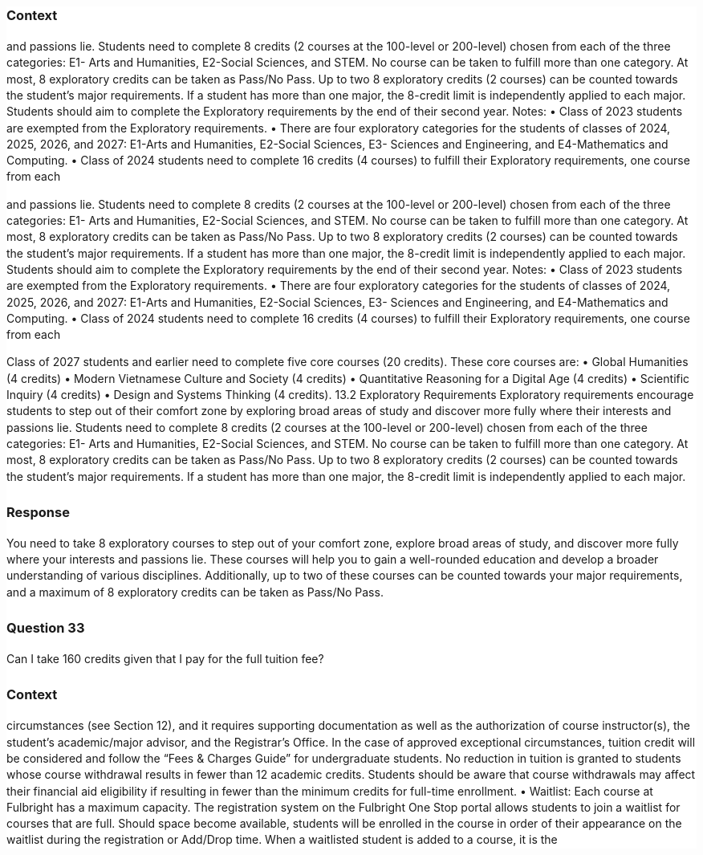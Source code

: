 ### Context
and passions lie. Students need to complete 8 credits (2 courses at the 100-level or 200-level) chosen from each of the three categories: E1- Arts and Humanities, E2-Social Sciences, and STEM. No course can be taken to fulfill more than one category. At most, 8 exploratory credits can be taken as Pass/No Pass. Up to two 8 exploratory credits (2 courses) can be counted towards the student’s major requirements. If a student has more than one major, the 8-credit limit is independently applied to each major. Students should aim to complete the Exploratory requirements by the end of their second year. Notes: • Class of 2023 students are exempted from the Exploratory requirements. • There are four exploratory categories for the students of classes of 2024, 2025, 2026, and 2027: E1-Arts and Humanities, E2-Social Sciences, E3- Sciences and Engineering, and E4-Mathematics and Computing. • Class of 2024 students need to complete 16 credits (4 courses) to fulfill their Exploratory requirements, one course from each

and passions lie. Students need to complete 8 credits (2 courses at the 100-level or 200-level) chosen from each of the three categories: E1- Arts and Humanities, E2-Social Sciences, and STEM. No course can be taken to fulfill more than one category. At most, 8 exploratory credits can be taken as Pass/No Pass. Up to two 8 exploratory credits (2 courses) can be counted towards the student’s major requirements. If a student has more than one major, the 8-credit limit is independently applied to each major. Students should aim to complete the Exploratory requirements by the end of their second year. Notes: • Class of 2023 students are exempted from the Exploratory requirements. • There are four exploratory categories for the students of classes of 2024, 2025, 2026, and 2027: E1-Arts and Humanities, E2-Social Sciences, E3- Sciences and Engineering, and E4-Mathematics and Computing. • Class of 2024 students need to complete 16 credits (4 courses) to fulfill their Exploratory requirements, one course from each

Class of 2027 students and earlier need to complete five core courses (20 credits). These core courses are: • Global Humanities (4 credits) • Modern Vietnamese Culture and Society (4 credits) • Quantitative Reasoning for a Digital Age (4 credits) • Scientific Inquiry (4 credits) • Design and Systems Thinking (4 credits). 13.2  Exploratory Requirements Exploratory requirements encourage students to step out of their comfort zone by exploring broad areas of study and discover more fully where their interests and passions lie. Students need to complete 8 credits (2 courses at the 100-level or 200-level) chosen from each of the three categories: E1- Arts and Humanities, E2-Social Sciences, and STEM. No course can be taken to fulfill more than one category. At most, 8 exploratory credits can be taken as Pass/No Pass. Up to two 8 exploratory credits (2 courses) can be counted towards the student’s major requirements. If a student has more than one major, the 8-credit limit is independently applied to each major.

### Response
You need to take 8 exploratory courses to step out of your comfort zone, explore broad areas of study, and discover more fully where your interests and passions lie. These courses will help you to gain a well-rounded education and develop a broader understanding of various disciplines. Additionally, up to two of these courses can be counted towards your major requirements, and a maximum of 8 exploratory credits can be taken as Pass/No Pass.

            
### Question 33
Can I take 160 credits given that I pay for the full tuition fee?

### Context
circumstances (see Section 12), and it requires supporting documentation as well as the authorization of course instructor(s), the student’s academic/major advisor, and the Registrar’s Office. In the case of approved exceptional circumstances, tuition credit will be considered and follow the “Fees & Charges Guide” for undergraduate students. No reduction in tuition is granted to students whose course withdrawal results in fewer than 12 academic credits.  Students should be aware that course withdrawals may affect their financial aid eligibility if resulting in fewer than the minimum credits for full-time enrollment. • Waitlist: Each course at Fulbright has a maximum capacity. The registration system on the Fulbright One Stop portal allows students to join a waitlist for courses that are full. Should space become available, students will be enrolled in the course in order of their appearance on the waitlist during the registration or Add/Drop time. When a waitlisted student is added to a course, it is the
